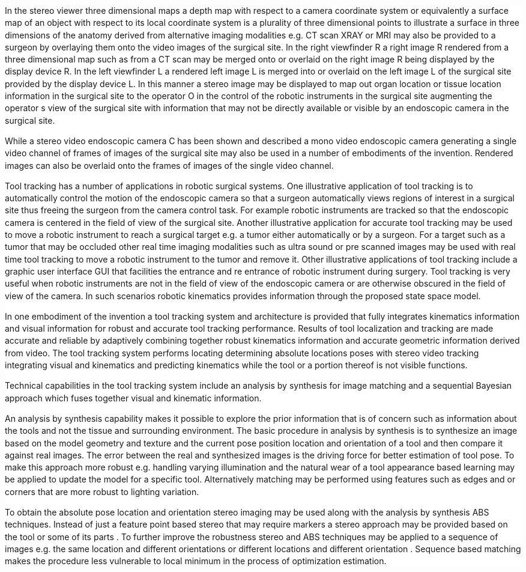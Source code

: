 In the stereo viewer three dimensional maps a depth map with respect to a camera coordinate system or equivalently a surface map of an object with respect to its local coordinate system is a plurality of three dimensional points to illustrate a surface in three dimensions of the anatomy derived from alternative imaging modalities e.g. CT scan XRAY or MRI may also be provided to a surgeon by overlaying them onto the video images of the surgical site. In the right viewfinder R a right image R rendered from a three dimensional map such as from a CT scan may be merged onto or overlaid on the right image R being displayed by the display device R. In the left viewfinder L a rendered left image L is merged into or overlaid on the left image L of the surgical site provided by the display device L. In this manner a stereo image may be displayed to map out organ location or tissue location information in the surgical site to the operator O in the control of the robotic instruments in the surgical site augmenting the operator s view of the surgical site with information that may not be directly available or visible by an endoscopic camera in the surgical site.

While a stereo video endoscopic camera C has been shown and described a mono video endoscopic camera generating a single video channel of frames of images of the surgical site may also be used in a number of embodiments of the invention. Rendered images can also be overlaid onto the frames of images of the single video channel.

Tool tracking has a number of applications in robotic surgical systems. One illustrative application of tool tracking is to automatically control the motion of the endoscopic camera so that a surgeon automatically views regions of interest in a surgical site thus freeing the surgeon from the camera control task. For example robotic instruments are tracked so that the endoscopic camera is centered in the field of view of the surgical site. Another illustrative application for accurate tool tracking may be used to move a robotic instrument to reach a surgical target e.g. a tumor either automatically or by a surgeon. For a target such as a tumor that may be occluded other real time imaging modalities such as ultra sound or pre scanned images may be used with real time tool tracking to move a robotic instrument to the tumor and remove it. Other illustrative applications of tool tracking include a graphic user interface GUI that facilities the entrance and re entrance of robotic instrument during surgery. Tool tracking is very useful when robotic instruments are not in the field of view of the endoscopic camera or are otherwise obscured in the field of view of the camera. In such scenarios robotic kinematics provides information through the proposed state space model.

In one embodiment of the invention a tool tracking system and architecture is provided that fully integrates kinematics information and visual information for robust and accurate tool tracking performance. Results of tool localization and tracking are made accurate and reliable by adaptively combining together robust kinematics information and accurate geometric information derived from video. The tool tracking system performs locating determining absolute locations poses with stereo video tracking integrating visual and kinematics and predicting kinematics while the tool or a portion thereof is not visible functions.

Technical capabilities in the tool tracking system include an analysis by synthesis for image matching and a sequential Bayesian approach which fuses together visual and kinematic information.

An analysis by synthesis capability makes it possible to explore the prior information that is of concern such as information about the tools and not the tissue and surrounding environment. The basic procedure in analysis by synthesis is to synthesize an image based on the model geometry and texture and the current pose position location and orientation of a tool and then compare it against real images. The error between the real and synthesized images is the driving force for better estimation of tool pose. To make this approach more robust e.g. handling varying illumination and the natural wear of a tool appearance based learning may be applied to update the model for a specific tool. Alternatively matching may be performed using features such as edges and or corners that are more robust to lighting variation.

To obtain the absolute pose location and orientation stereo imaging may be used along with the analysis by synthesis ABS techniques. Instead of just a feature point based stereo that may require markers a stereo approach may be provided based on the tool or some of its parts . To further improve the robustness stereo and ABS techniques may be applied to a sequence of images e.g. the same location and different orientations or different locations and different orientation . Sequence based matching makes the procedure less vulnerable to local minimum in the process of optimization estimation.
